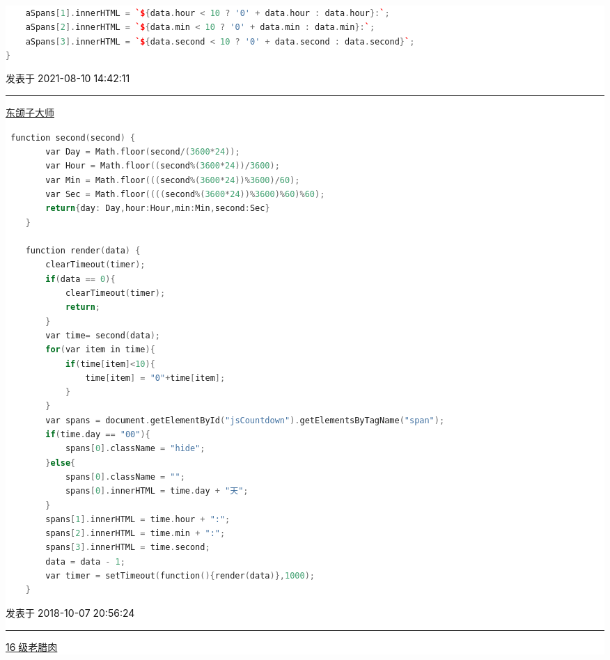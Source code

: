 ```cpp
    aSpans[1].innerHTML = `${data.hour < 10 ? '0' + data.hour : data.hour}:`;
    aSpans[2].innerHTML = `${data.min < 10 ? '0' + data.min : data.min}:`;
    aSpans[3].innerHTML = `${data.second < 10 ? '0' + data.second : data.second}`;
}
```

发表于 2021-08-10 14:42:11

* * *

[东颌子大师](https://www.nowcoder.com/profile/853423243)

```cpp
 function second(second) {
        var Day = Math.floor(second/(3600*24));
        var Hour = Math.floor((second%(3600*24))/3600);
        var Min = Math.floor(((second%(3600*24))%3600)/60);
        var Sec = Math.floor((((second%(3600*24))%3600)%60)%60);
        return{day: Day,hour:Hour,min:Min,second:Sec}
    }

    function render(data) {
        clearTimeout(timer);
        if(data == 0){
            clearTimeout(timer);
            return;
        }
        var time= second(data);
        for(var item in time){
            if(time[item]<10){
                time[item] = "0"+time[item];
            }
        }
        var spans = document.getElementById("jsCountdown").getElementsByTagName("span");
        if(time.day == "00"){
            spans[0].className = "hide";
        }else{
            spans[0].className = "";
            spans[0].innerHTML = time.day + "天";
        }
        spans[1].innerHTML = time.hour + ":";
        spans[2].innerHTML = time.min + ":";
        spans[3].innerHTML = time.second;
        data = data - 1;
        var timer = setTimeout(function(){render(data)},1000);
    }
```

发表于 2018-10-07 20:56:24

* * *

[16 级老腊肉](https://www.nowcoder.com/profile/955823416)

